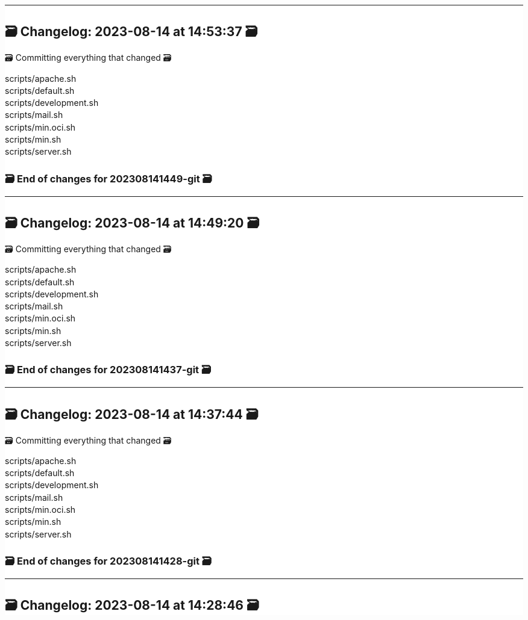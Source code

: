 ----  
## 🗃️ Changelog: 2023-08-14 at 14:53:37 🗃️  

🗃️ Committing everything that changed 🗃️  
  
  
scripts/apache.sh  
scripts/default.sh  
scripts/development.sh  
scripts/mail.sh  
scripts/min.oci.sh  
scripts/min.sh  
scripts/server.sh  


### 🗃️ End of changes for 202308141449-git 🗃️  

----  
## 🗃️ Changelog: 2023-08-14 at 14:49:20 🗃️  

🗃️ Committing everything that changed 🗃️  
  
  
scripts/apache.sh  
scripts/default.sh  
scripts/development.sh  
scripts/mail.sh  
scripts/min.oci.sh  
scripts/min.sh  
scripts/server.sh  


### 🗃️ End of changes for 202308141437-git 🗃️  

----  
## 🗃️ Changelog: 2023-08-14 at 14:37:44 🗃️  

🗃️ Committing everything that changed 🗃️  
  
  
scripts/apache.sh  
scripts/default.sh  
scripts/development.sh  
scripts/mail.sh  
scripts/min.oci.sh  
scripts/min.sh  
scripts/server.sh  


### 🗃️ End of changes for 202308141428-git 🗃️  

----  
## 🗃️ Changelog: 2023-08-14 at 14:28:46 🗃️  
